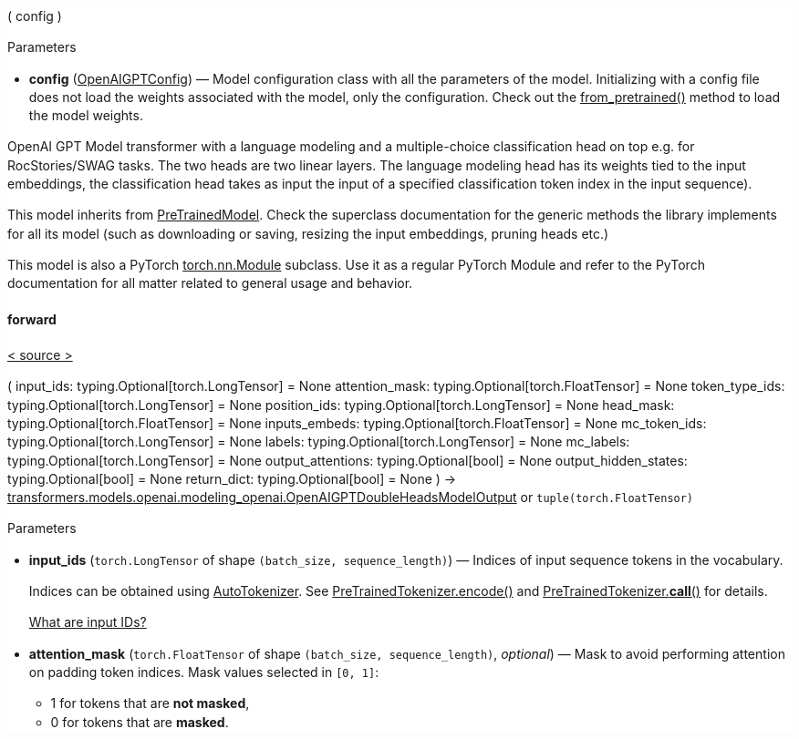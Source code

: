 ( config )

Parameters

-   **config** ([OpenAIGPTConfig](/docs/transformers/v4.34.0/en/model_doc/openai-gpt#transformers.OpenAIGPTConfig)) — Model configuration class with all the parameters of the model. Initializing with a config file does not load the weights associated with the model, only the configuration. Check out the [from\_pretrained()](/docs/transformers/v4.34.0/en/main_classes/model#transformers.PreTrainedModel.from_pretrained) method to load the model weights.

OpenAI GPT Model transformer with a language modeling and a multiple-choice classification head on top e.g. for RocStories/SWAG tasks. The two heads are two linear layers. The language modeling head has its weights tied to the input embeddings, the classification head takes as input the input of a specified classification token index in the input sequence).

This model inherits from [PreTrainedModel](/docs/transformers/v4.34.0/en/main_classes/model#transformers.PreTrainedModel). Check the superclass documentation for the generic methods the library implements for all its model (such as downloading or saving, resizing the input embeddings, pruning heads etc.)

This model is also a PyTorch [torch.nn.Module](https://pytorch.org/docs/stable/nn.html#torch.nn.Module) subclass. Use it as a regular PyTorch Module and refer to the PyTorch documentation for all matter related to general usage and behavior.

#### forward

[< source \>](https://github.com/huggingface/transformers/blob/v4.34.0/src/transformers/models/openai/modeling_openai.py#L644)

( input\_ids: typing.Optional\[torch.LongTensor\] = None attention\_mask: typing.Optional\[torch.FloatTensor\] = None token\_type\_ids: typing.Optional\[torch.LongTensor\] = None position\_ids: typing.Optional\[torch.LongTensor\] = None head\_mask: typing.Optional\[torch.FloatTensor\] = None inputs\_embeds: typing.Optional\[torch.FloatTensor\] = None mc\_token\_ids: typing.Optional\[torch.LongTensor\] = None labels: typing.Optional\[torch.LongTensor\] = None mc\_labels: typing.Optional\[torch.LongTensor\] = None output\_attentions: typing.Optional\[bool\] = None output\_hidden\_states: typing.Optional\[bool\] = None return\_dict: typing.Optional\[bool\] = None ) → [transformers.models.openai.modeling\_openai.OpenAIGPTDoubleHeadsModelOutput](/docs/transformers/v4.34.0/en/model_doc/openai-gpt#transformers.models.openai.modeling_openai.OpenAIGPTDoubleHeadsModelOutput) or `tuple(torch.FloatTensor)`

Parameters

-   **input\_ids** (`torch.LongTensor` of shape `(batch_size, sequence_length)`) — Indices of input sequence tokens in the vocabulary.
    
    Indices can be obtained using [AutoTokenizer](/docs/transformers/v4.34.0/en/model_doc/auto#transformers.AutoTokenizer). See [PreTrainedTokenizer.encode()](/docs/transformers/v4.34.0/en/main_classes/tokenizer#transformers.PreTrainedTokenizerFast.encode) and [PreTrainedTokenizer.**call**()](/docs/transformers/v4.34.0/en/model_doc/vits#transformers.VitsTokenizer.__call__) for details.
    
    [What are input IDs?](../glossary#input-ids)
    
-   **attention\_mask** (`torch.FloatTensor` of shape `(batch_size, sequence_length)`, _optional_) — Mask to avoid performing attention on padding token indices. Mask values selected in `[0, 1]`:
    
    -   1 for tokens that are **not masked**,
    -   0 for tokens that are **masked**.
    